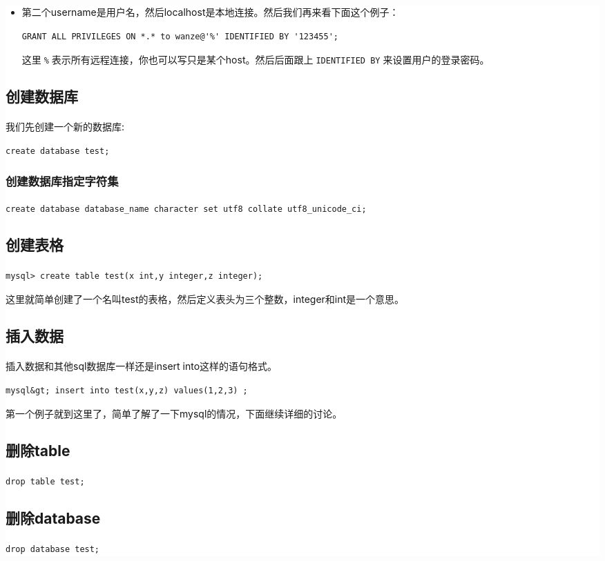 -   第二个username是用户名，然后localhost是本地连接。然后我们再来看下面这个例子：

    ```
    GRANT ALL PRIVILEGES ON *.* to wanze@'%' IDENTIFIED BY '123455'; 
    ```

    这里 `%` 表示所有远程连接，你也可以写只是某个host。然后后面跟上 `IDENTIFIED BY` 来设置用户的登录密码。

    



## 创建数据库

我们先创建一个新的数据库:

```mysql
create database test;
```



### 创建数据库指定字符集

```
create database database_name character set utf8 collate utf8_unicode_ci;
```



## 创建表格

```mysql
mysql> create table test(x int,y integer,z integer);
```

这里就简单创建了一个名叫test的表格，然后定义表头为三个整数，integer和int是一个意思。



## 插入数据

插入数据和其他sql数据库一样还是insert into这样的语句格式。

```mysql
mysql&gt; insert into test(x,y,z) values(1,2,3) ;
```

第一个例子就到这里了，简单了解了一下mysql的情况，下面继续详细的讨论。

## 删除table

```mysql
drop table test;
```

## 删除database

```mysql
drop database test;
```
